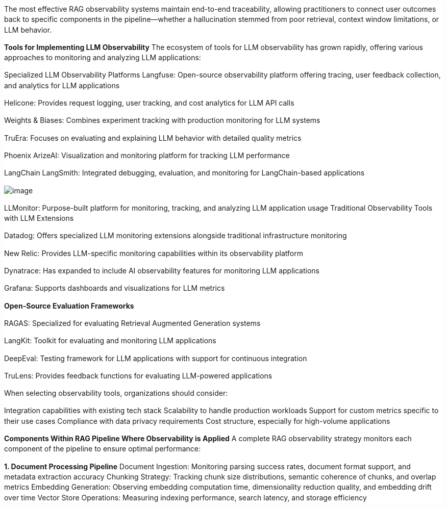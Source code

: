 The most effective RAG observability systems maintain end-to-end traceability, allowing practitioners to connect user outcomes back to specific components in the pipeline—whether a hallucination stemmed from poor retrieval, context window limitations, or LLM behavior.

**Tools for Implementing LLM Observability**
The ecosystem of tools for LLM observability has grown rapidly, offering various approaches to monitoring and analyzing LLM applications:

Specialized LLM Observability Platforms
Langfuse: Open-source observability platform offering tracing, user feedback collection, and analytics for LLM applications

Helicone: Provides request logging, user tracking, and cost analytics for LLM API calls

Weights & Biases: Combines experiment tracking with production monitoring for LLM systems

TruEra: Focuses on evaluating and explaining LLM behavior with detailed quality metrics

Phoenix ArizeAI: Visualization and monitoring platform for tracking LLM performance

LangChain LangSmith: Integrated debugging, evaluation, and monitoring for LangChain-based applications

![image](https://github.com/user-attachments/assets/06e9e3bb-98d4-4cd1-91f9-7a396f60db99)


LLMonitor: Purpose-built platform for monitoring, tracking, and analyzing LLM application usage
Traditional Observability Tools with LLM Extensions

Datadog: Offers specialized LLM monitoring extensions alongside traditional infrastructure monitoring

New Relic: Provides LLM-specific monitoring capabilities within its observability platform

Dynatrace: Has expanded to include AI observability features for monitoring LLM applications

Grafana: Supports dashboards and visualizations for LLM metrics

**Open-Source Evaluation Frameworks**

RAGAS: Specialized for evaluating Retrieval Augmented Generation systems

LangKit: Toolkit for evaluating and monitoring LLM applications

DeepEval: Testing framework for LLM applications with support for continuous integration

TruLens: Provides feedback functions for evaluating LLM-powered applications

When selecting observability tools, organizations should consider:

Integration capabilities with existing tech stack
Scalability to handle production workloads
Support for custom metrics specific to their use cases
Compliance with data privacy requirements
Cost structure, especially for high-volume applications

**Components Within RAG Pipeline Where Observability is Applied**
A complete RAG observability strategy monitors each component of the pipeline to ensure optimal performance:

**1. Document Processing Pipeline**
Document Ingestion: Monitoring parsing success rates, document format support, and metadata extraction accuracy
Chunking Strategy: Tracking chunk size distributions, semantic coherence of chunks, and overlap metrics
Embedding Generation: Observing embedding computation time, dimensionality reduction quality, and embedding drift over time
Vector Store Operations: Measuring indexing performance, search latency, and storage efficiency
